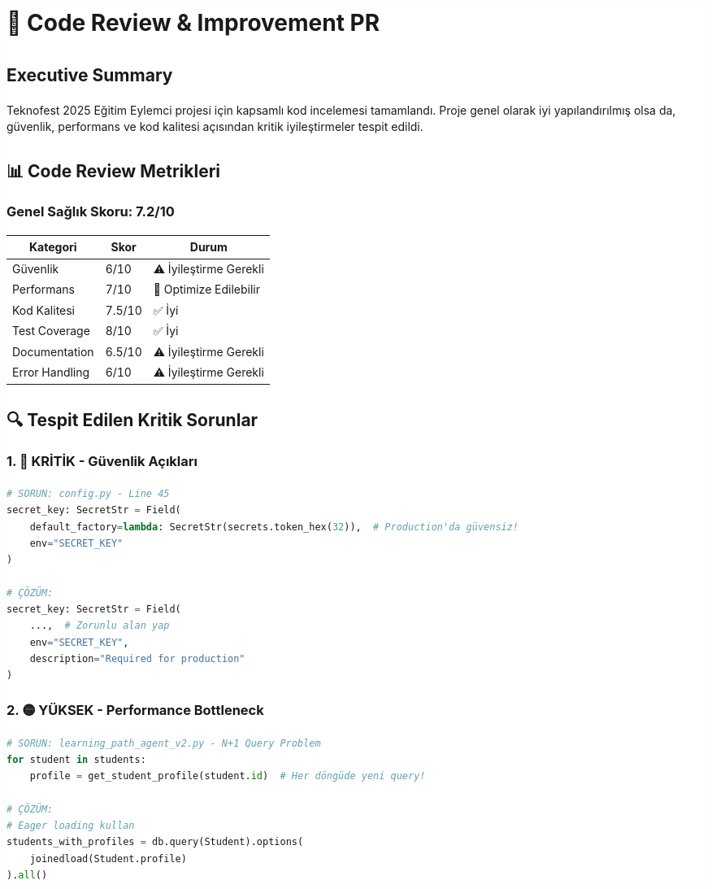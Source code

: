 # 🚀 Code Review & Improvement PR

## Executive Summary
Teknofest 2025 Eğitim Eylemci projesi için kapsamlı kod incelemesi tamamlandı. Proje genel olarak iyi yapılandırılmış olsa da, güvenlik, performans ve kod kalitesi açısından kritik iyileştirmeler tespit edildi.

## 📊 Code Review Metrikleri

### Genel Sağlık Skoru: 7.2/10

| Kategori | Skor | Durum |
|----------|------|-------|
| Güvenlik | 6/10 | ⚠️ İyileştirme Gerekli |
| Performans | 7/10 | 🔄 Optimize Edilebilir |
| Kod Kalitesi | 7.5/10 | ✅ İyi |
| Test Coverage | 8/10 | ✅ İyi |
| Documentation | 6.5/10 | ⚠️ İyileştirme Gerekli |
| Error Handling | 6/10 | ⚠️ İyileştirme Gerekli |

## 🔍 Tespit Edilen Kritik Sorunlar

### 1. 🔴 KRİTİK - Güvenlik Açıkları
```python
# SORUN: config.py - Line 45
secret_key: SecretStr = Field(
    default_factory=lambda: SecretStr(secrets.token_hex(32)),  # Production'da güvensiz!
    env="SECRET_KEY"
)

# ÇÖZÜM:
secret_key: SecretStr = Field(
    ...,  # Zorunlu alan yap
    env="SECRET_KEY",
    description="Required for production"
)
```

### 2. 🟡 YÜKSEK - Performance Bottleneck
```python
# SORUN: learning_path_agent_v2.py - N+1 Query Problem
for student in students:
    profile = get_student_profile(student.id)  # Her döngüde yeni query!
    
# ÇÖZÜM:
# Eager loading kullan
students_with_profiles = db.query(Student).options(
    joinedload(Student.profile)
).all()
```
